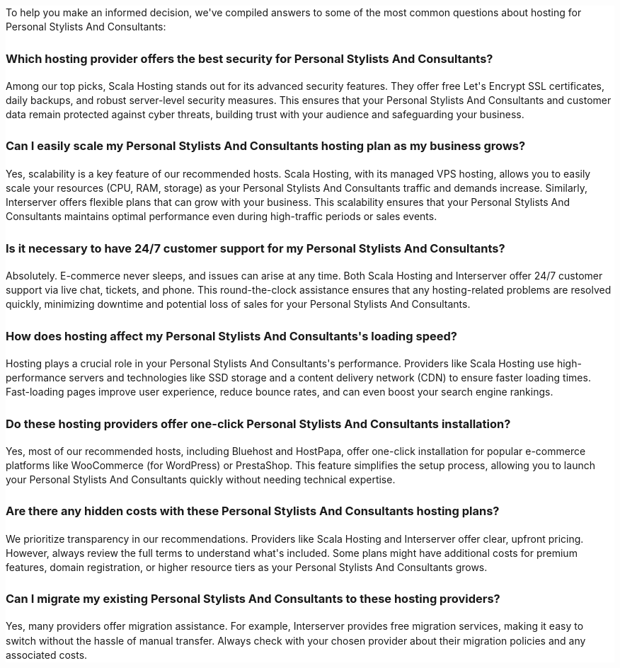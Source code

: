 To help you make an informed decision, we've compiled answers to some of the most common questions about hosting for Personal Stylists And Consultants:

### Which hosting provider offers the best security for Personal Stylists And Consultants? 
Among our top picks, Scala Hosting stands out for its advanced security features. They offer free Let's Encrypt SSL certificates, daily backups, and robust server-level security measures. This ensures that your Personal Stylists And Consultants and customer data remain protected against cyber threats, building trust with your audience and safeguarding your business.

### Can I easily scale my Personal Stylists And Consultants hosting plan as my business grows? 
Yes, scalability is a key feature of our recommended hosts. Scala Hosting, with its managed VPS hosting, allows you to easily scale your resources (CPU, RAM, storage) as your Personal Stylists And Consultants traffic and demands increase. Similarly, Interserver offers flexible plans that can grow with your business. This scalability ensures that your Personal Stylists And Consultants maintains optimal performance even during high-traffic periods or sales events.

### Is it necessary to have 24/7 customer support for my Personal Stylists And Consultants? 
Absolutely. E-commerce never sleeps, and issues can arise at any time. Both Scala Hosting and Interserver offer 24/7 customer support via live chat, tickets, and phone. This round-the-clock assistance ensures that any hosting-related problems are resolved quickly, minimizing downtime and potential loss of sales for your Personal Stylists And Consultants.

### How does hosting affect my Personal Stylists And Consultants's loading speed? 
Hosting plays a crucial role in your Personal Stylists And Consultants's performance. Providers like Scala Hosting use high-performance servers and technologies like SSD storage and a content delivery network (CDN) to ensure faster loading times. Fast-loading pages improve user experience, reduce bounce rates, and can even boost your search engine rankings.

### Do these hosting providers offer one-click Personal Stylists And Consultants installation? 
Yes, most of our recommended hosts, including Bluehost and HostPapa, offer one-click installation for popular e-commerce platforms like WooCommerce (for WordPress) or PrestaShop. This feature simplifies the setup process, allowing you to launch your Personal Stylists And Consultants quickly without needing technical expertise.

### Are there any hidden costs with these Personal Stylists And Consultants hosting plans? 
We prioritize transparency in our recommendations. Providers like Scala Hosting and Interserver offer clear, upfront pricing. However, always review the full terms to understand what's included. Some plans might have additional costs for premium features, domain registration, or higher resource tiers as your Personal Stylists And Consultants grows.

### Can I migrate my existing Personal Stylists And Consultants to these hosting providers? 
Yes, many providers offer migration assistance. For example, Interserver provides free migration services, making it easy to switch without the hassle of manual transfer. Always check with your chosen provider about their migration policies and any associated costs.
